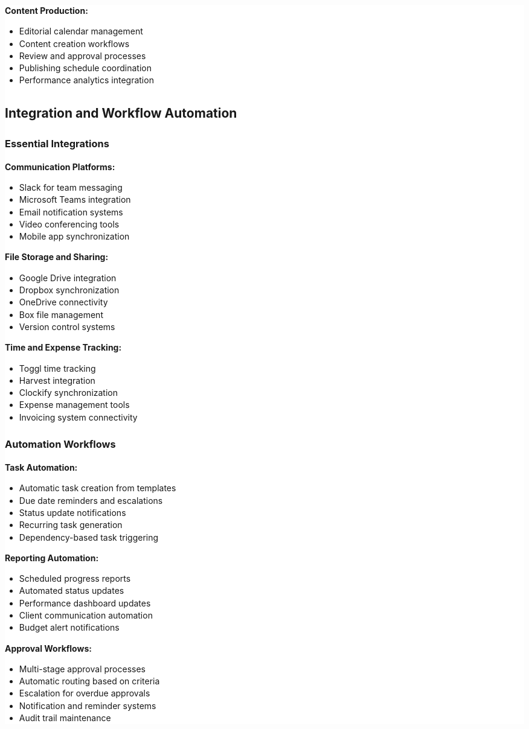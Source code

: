 **Content Production:**
- Editorial calendar management
- Content creation workflows
- Review and approval processes
- Publishing schedule coordination
- Performance analytics integration

## Integration and Workflow Automation

### Essential Integrations
**Communication Platforms:**
- Slack for team messaging
- Microsoft Teams integration
- Email notification systems
- Video conferencing tools
- Mobile app synchronization

**File Storage and Sharing:**
- Google Drive integration
- Dropbox synchronization
- OneDrive connectivity
- Box file management
- Version control systems

**Time and Expense Tracking:**
- Toggl time tracking
- Harvest integration
- Clockify synchronization
- Expense management tools
- Invoicing system connectivity

### Automation Workflows
**Task Automation:**
- Automatic task creation from templates
- Due date reminders and escalations
- Status update notifications
- Recurring task generation
- Dependency-based task triggering

**Reporting Automation:**
- Scheduled progress reports
- Automated status updates
- Performance dashboard updates
- Client communication automation
- Budget alert notifications

**Approval Workflows:**
- Multi-stage approval processes
- Automatic routing based on criteria
- Escalation for overdue approvals
- Notification and reminder systems
- Audit trail maintenance
